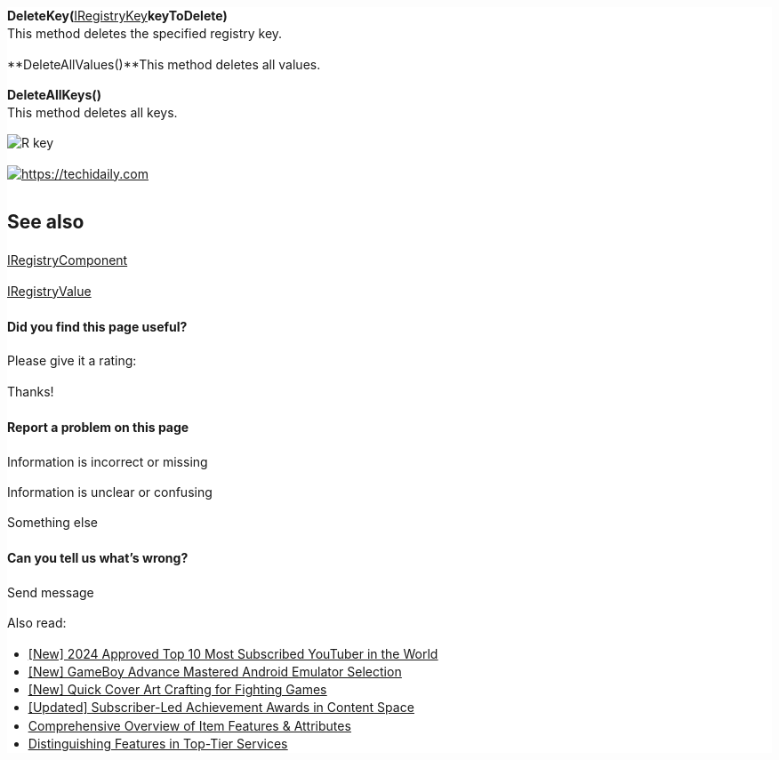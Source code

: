 **DeleteKey(**[IRegistryKey](https://tools.techidaily.com/advancedinstaller/products/)**keyToDelete)**   
This method deletes the specified registry key. 

**DeleteAllValues()**This method deletes all values.

**DeleteAllKeys()**   
This method deletes all keys.

![R key](https://cdn.advancedinstaller.com/img/powershell-automation/r-key.png "R key")  


<a href="https://aligracehair.sjv.io/c/5597632/1959759/19272" target="_top" id="1959759">
  <img src="//a.impactradius-go.com/display-ad/19272-1959759" border="0" alt="https://techidaily.com" width="300" height="90"/>
</a>
<img height="0" width="0" src="https://aligracehair.sjv.io/i/5597632/1959759/19272" style="position:absolute;visibility:hidden;" border="0" />


## See also

[IRegistryComponent](https://tools.techidaily.com/advancedinstaller/products/)

[IRegistryValue](https://tools.techidaily.com/advancedinstaller/products/)

#### Did you find this page useful?

Please give it a rating:

 Thanks!

#### Report a problem on this page

Information is incorrect or missing

Information is unclear or confusing

Something else

#### Can you tell us what’s wrong?

Send message

<ins class="adsbygoogle"
     style="display:block"
     data-ad-format="autorelaxed"
     data-ad-client="ca-pub-7571918770474297"
     data-ad-slot="1223367746"></ins>

<ins class="adsbygoogle"
     style="display:block"
     data-ad-client="ca-pub-7571918770474297"
     data-ad-slot="8358498916"
     data-ad-format="auto"
     data-full-width-responsive="true"></ins>

<span class="atpl-alsoreadstyle">Also read:</span>
<div><ul>
<li><a href="https://youtube-lab.techidaily.com/024-approved-top-10-most-subscribed-youtuber-in-the-world/"><u>[New] 2024 Approved Top 10 Most Subscribed YouTuber in the World</u></a></li>
<li><a href="https://screen-sharing-recording.techidaily.com/new-gameboy-advance-mastered-android-emulator-selection/"><u>[New] GameBoy Advance Mastered Android Emulator Selection</u></a></li>
<li><a href="https://youtube-help.techidaily.com/new-quick-cover-art-crafting-for-fighting-games/"><u>[New] Quick Cover Art Crafting for Fighting Games</u></a></li>
<li><a href="https://facebook-video-footage.techidaily.com/updated-subscriber-led-achievement-awards-in-content-space/"><u>[Updated] Subscriber-Led Achievement Awards in Content Space</u></a></li>
<li><a href="https://fox-useful.techidaily.com/comprehensive-overview-of-item-features-and-attributes/"><u>Comprehensive Overview of Item Features & Attributes</u></a></li>
<li><a href="https://fox-useful.techidaily.com/distinguishing-features-in-top-tier-services/"><u>Distinguishing Features in Top-Tier Services</u></a></li>